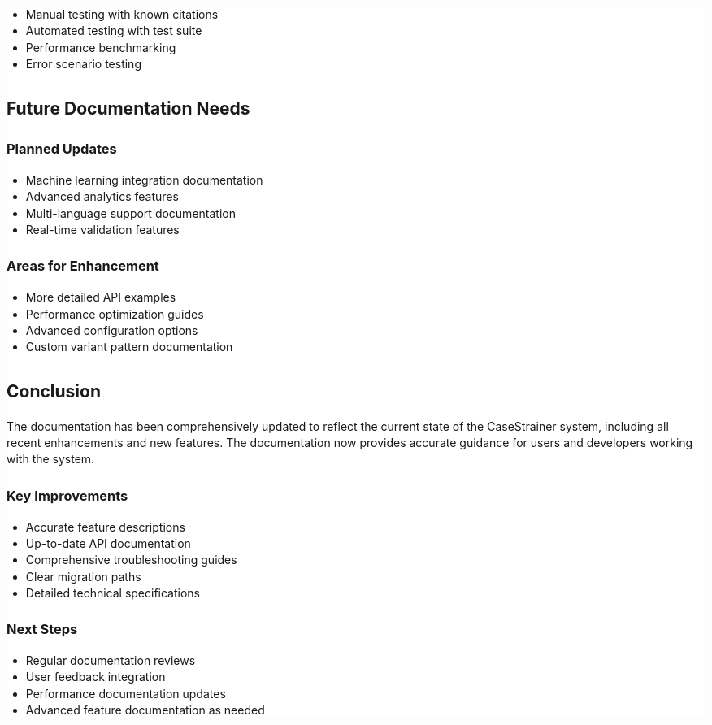 - Manual testing with known citations
- Automated testing with test suite
- Performance benchmarking
- Error scenario testing

## Future Documentation Needs

### Planned Updates

- Machine learning integration documentation
- Advanced analytics features
- Multi-language support documentation
- Real-time validation features

### Areas for Enhancement

- More detailed API examples
- Performance optimization guides
- Advanced configuration options
- Custom variant pattern documentation

## Conclusion

The documentation has been comprehensively updated to reflect the current state of the CaseStrainer system, including all recent enhancements and new features. The documentation now provides accurate guidance for users and developers working with the system.

### Key Improvements

- Accurate feature descriptions
- Up-to-date API documentation
- Comprehensive troubleshooting guides
- Clear migration paths
- Detailed technical specifications

### Next Steps

- Regular documentation reviews
- User feedback integration
- Performance documentation updates
- Advanced feature documentation as needed
